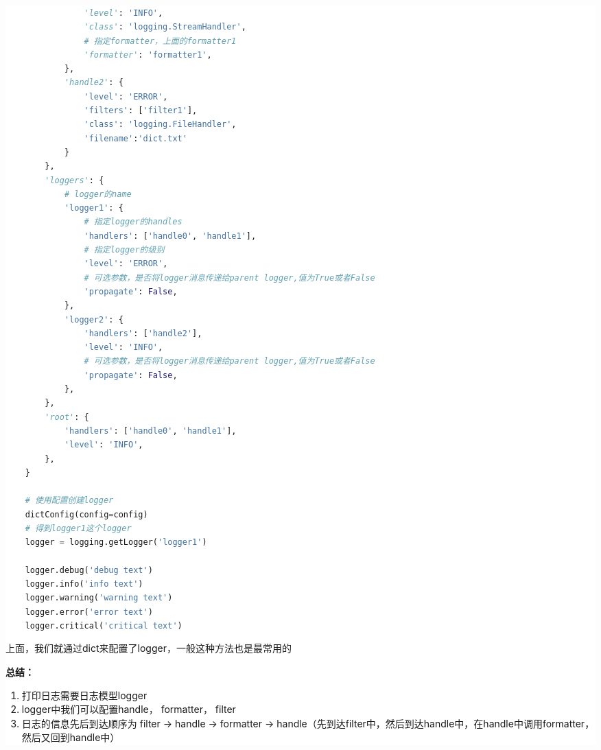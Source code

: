 ```python
                'level': 'INFO',
                'class': 'logging.StreamHandler',
                # 指定formatter，上面的formatter1
                'formatter': 'formatter1',
            },
            'handle2': {
                'level': 'ERROR',
                'filters': ['filter1'],
                'class': 'logging.FileHandler',
                'filename':'dict.txt'
            }
        },
        'loggers': {
            # logger的name
            'logger1': {
                # 指定logger的handles
                'handlers': ['handle0', 'handle1'],
                # 指定logger的级别
                'level': 'ERROR',
                # 可选参数，是否将logger消息传递给parent logger,值为True或者False
                'propagate': False,
            },
            'logger2': {
                'handlers': ['handle2'],
                'level': 'INFO',
                # 可选参数，是否将logger消息传递给parent logger,值为True或者False
                'propagate': False,
            },
        },
        'root': {
            'handlers': ['handle0', 'handle1'],
            'level': 'INFO',
        },
    }

    # 使用配置创建logger
    dictConfig(config=config)
    # 得到logger1这个logger
    logger = logging.getLogger('logger1')
    
    logger.debug('debug text')
    logger.info('info text')
    logger.warning('warning text')
    logger.error('error text')
    logger.critical('critical text')
```

上面，我们就通过dict来配置了logger，一般这种方法也是最常用的

**总结：**
1. 打印日志需要日志模型logger
2. logger中我们可以配置handle， formatter， filter
3. 日志的信息先后到达顺序为 filter -> handle -> formatter -> handle（先到达filter中，然后到达handle中，在handle中调用formatter，然后又回到handle中）

